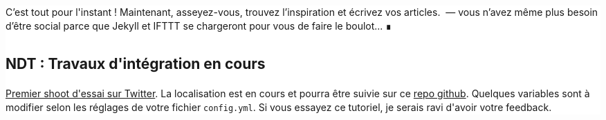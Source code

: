 C’est tout pour l'instant ! Maintenant, asseyez-vous, trouvez l’inspiration et écrivez vos articles.  — vous n’avez même plus besoin d’être social parce que Jekyll et IFTTT se chargeront pour vous de faire le boulot... ∎

## NDT : Travaux d'intégration en cours

[Premier shoot d'essai sur Twitter](2015/12/22/corrections-flux-jekyll-social). La localisation est en cours et pourra être suivie sur ce [repo github](https://github.com/ChristopheDucamp/christopheducamp.github.io). Quelques variables sont à modifier selon les réglages de votre fichier `config.yml`.  Si vous essayez ce tutoriel, je serais ravi d'avoir votre feedback. 
